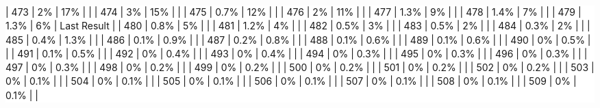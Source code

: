 | 473 | 2% | 17% |  |
| 474 | 3% | 15% |  |
| 475 | 0.7% | 12% |  |
| 476 | 2% | 11% |  |
| 477 | 1.3% | 9% |  |
| 478 | 1.4% | 7% |  |
| 479 | 1.3% | 6% | Last Result |
| 480 | 0.8% | 5% |  |
| 481 | 1.2% | 4% |  |
| 482 | 0.5% | 3% |  |
| 483 | 0.5% | 2% |  |
| 484 | 0.3% | 2% |  |
| 485 | 0.4% | 1.3% |  |
| 486 | 0.1% | 0.9% |  |
| 487 | 0.2% | 0.8% |  |
| 488 | 0.1% | 0.6% |  |
| 489 | 0.1% | 0.6% |  |
| 490 | 0% | 0.5% |  |
| 491 | 0.1% | 0.5% |  |
| 492 | 0% | 0.4% |  |
| 493 | 0% | 0.4% |  |
| 494 | 0% | 0.3% |  |
| 495 | 0% | 0.3% |  |
| 496 | 0% | 0.3% |  |
| 497 | 0% | 0.3% |  |
| 498 | 0% | 0.2% |  |
| 499 | 0% | 0.2% |  |
| 500 | 0% | 0.2% |  |
| 501 | 0% | 0.2% |  |
| 502 | 0% | 0.2% |  |
| 503 | 0% | 0.1% |  |
| 504 | 0% | 0.1% |  |
| 505 | 0% | 0.1% |  |
| 506 | 0% | 0.1% |  |
| 507 | 0% | 0.1% |  |
| 508 | 0% | 0.1% |  |
| 509 | 0% | 0.1% |  |